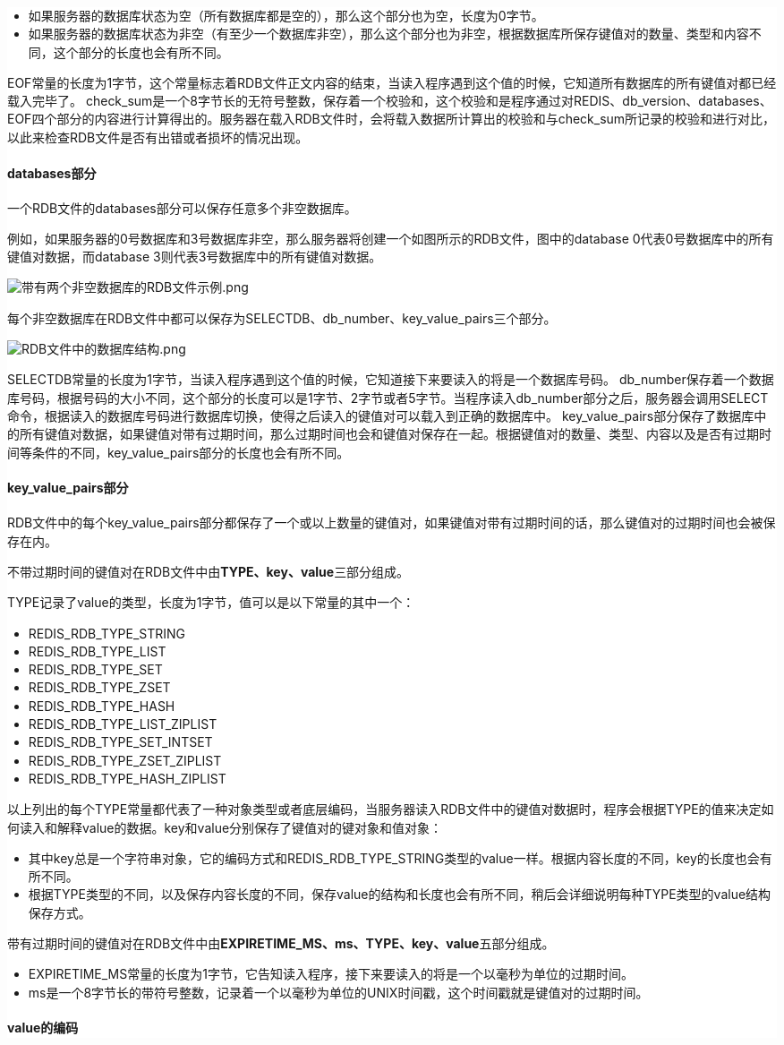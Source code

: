 * 如果服务器的数据库状态为空（所有数据库都是空的），那么这个部分也为空，长度为0字节。
* 如果服务器的数据库状态为非空（有至少一个数据库非空），那么这个部分也为非空，根据数据库所保存键值对的数量、类型和内容不同，这个部分的长度也会有所不同。

EOF常量的长度为1字节，这个常量标志着RDB文件正文内容的结束，当读入程序遇到这个值的时候，它知道所有数据库的所有键值对都已经载入完毕了。
check_sum是一个8字节长的无符号整数，保存着一个校验和，这个校验和是程序通过对REDIS、db_version、databases、EOF四个部分的内容进行计算得出的。服务器在载入RDB文件时，会将载入数据所计算出的校验和与check_sum所记录的校验和进行对比，以此来检查RDB文件是否有出错或者损坏的情况出现。

#### databases部分

一个RDB文件的databases部分可以保存任意多个非空数据库。

例如，如果服务器的0号数据库和3号数据库非空，那么服务器将创建一个如图所示的RDB文件，图中的database 0代表0号数据库中的所有键值对数据，而database 3则代表3号数据库中的所有键值对数据。

![带有两个非空数据库的RDB文件示例.png](https://cooooing.github.io/images/读书笔记/《Redis设计与实现》读书笔记-单机数据库的实现/带有两个非空数据库的RDB文件示例.png)

每个非空数据库在RDB文件中都可以保存为SELECTDB、db_number、key_value_pairs三个部分。

![RDB文件中的数据库结构.png](https://cooooing.github.io/images/读书笔记/《Redis设计与实现》读书笔记-单机数据库的实现/RDB文件中的数据库结构.png)

SELECTDB常量的长度为1字节，当读入程序遇到这个值的时候，它知道接下来要读入的将是一个数据库号码。
db_number保存着一个数据库号码，根据号码的大小不同，这个部分的长度可以是1字节、2字节或者5字节。当程序读入db_number部分之后，服务器会调用SELECT命令，根据读入的数据库号码进行数据库切换，使得之后读入的键值对可以载入到正确的数据库中。
key_value_pairs部分保存了数据库中的所有键值对数据，如果键值对带有过期时间，那么过期时间也会和键值对保存在一起。根据键值对的数量、类型、内容以及是否有过期时间等条件的不同，key_value_pairs部分的长度也会有所不同。

#### key_value_pairs部分

RDB文件中的每个key_value_pairs部分都保存了一个或以上数量的键值对，如果键值对带有过期时间的话，那么键值对的过期时间也会被保存在内。

不带过期时间的键值对在RDB文件中由**TYPE、key、value**三部分组成。

TYPE记录了value的类型，长度为1字节，值可以是以下常量的其中一个：

* REDIS_RDB_TYPE_STRING
* REDIS_RDB_TYPE_LIST
* REDIS_RDB_TYPE_SET
* REDIS_RDB_TYPE_ZSET
* REDIS_RDB_TYPE_HASH
* REDIS_RDB_TYPE_LIST_ZIPLIST
* REDIS_RDB_TYPE_SET_INTSET
* REDIS_RDB_TYPE_ZSET_ZIPLIST
* REDIS_RDB_TYPE_HASH_ZIPLIST

以上列出的每个TYPE常量都代表了一种对象类型或者底层编码，当服务器读入RDB文件中的键值对数据时，程序会根据TYPE的值来决定如何读入和解释value的数据。key和value分别保存了键值对的键对象和值对象：

* 其中key总是一个字符串对象，它的编码方式和REDIS_RDB_TYPE_STRING类型的value一样。根据内容长度的不同，key的长度也会有所不同。
* 根据TYPE类型的不同，以及保存内容长度的不同，保存value的结构和长度也会有所不同，稍后会详细说明每种TYPE类型的value结构保存方式。

带有过期时间的键值对在RDB文件中由**EXPIRETIME_MS、ms、TYPE、key、value**五部分组成。

* EXPIRETIME_MS常量的长度为1字节，它告知读入程序，接下来要读入的将是一个以毫秒为单位的过期时间。
* ms是一个8字节长的带符号整数，记录着一个以毫秒为单位的UNIX时间戳，这个时间戳就是键值对的过期时间。

#### value的编码
